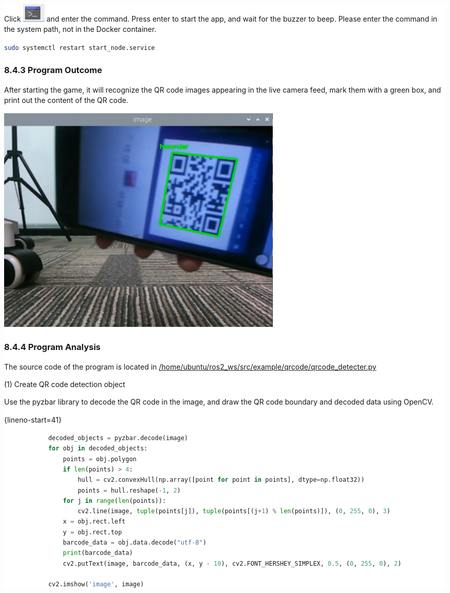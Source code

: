 Click <img src="../_static/media/4.MotionControlLesson/4.3/media/image21.png" /> and enter the command. Press enter to start the app, and wait for the buzzer to beep. Please enter the command in the system path, not in the Docker container.

```bash
sudo systemctl restart start_node.service
```

### 8.4.3 Program Outcome

After starting the game, it will recognize the QR code images appearing in the live camera feed, mark them with a green box, and print out the content of the QR code.

<img  class="common_img" src="../_static/media/9.opencv_course/9.4/media/1.png"  />

### 8.4.4 Program Analysis

The source code of the program is located in [/home/ubuntu/ros2_ws/src/example/qrcode/qrcode_detecter.py](../_static/source_code/qrcode.zip)

(1) Create QR code detection object

Use the pyzbar library to decode the QR code in the image, and draw the QR code boundary and decoded data using OpenCV.

{lineno-start=41}

```python
            decoded_objects = pyzbar.decode(image)
            for obj in decoded_objects:
                points = obj.polygon
                if len(points) > 4:
                    hull = cv2.convexHull(np.array([point for point in points], dtype=np.float32))
                    points = hull.reshape(-1, 2)
                for j in range(len(points)):
                    cv2.line(image, tuple(points[j]), tuple(points[(j+1) % len(points)]), (0, 255, 0), 3)
                x = obj.rect.left
                y = obj.rect.top
                barcode_data = obj.data.decode("utf-8")
                print(barcode_data)
                cv2.putText(image, barcode_data, (x, y - 10), cv2.FONT_HERSHEY_SIMPLEX, 0.5, (0, 255, 0), 2)

            cv2.imshow('image', image)
```